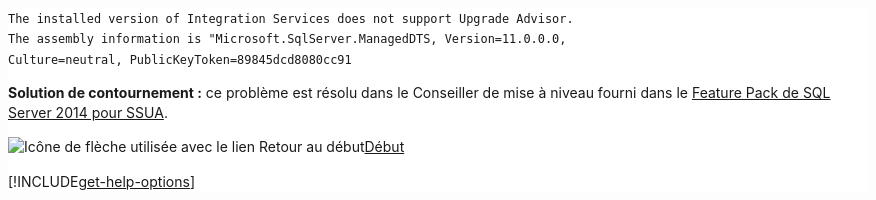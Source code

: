 ```  
The installed version of Integration Services does not support Upgrade Advisor.   
The assembly information is "Microsoft.SqlServer.ManagedDTS, Version=11.0.0.0,   
Culture=neutral, PublicKeyToken=89845dcd8080cc91  
```  
  
**Solution de contournement :** ce problème est résolu dans le Conseiller de mise à niveau fourni dans le [Feature Pack de SQL Server 2014 pour SSUA](http://go.microsoft.com/fwlink/?LinkID=306709).  
  
![Icône de flèche utilisée avec le lien Retour au début](../sql-server/media/uparrow16x16.gif "Icône de flèche utilisée avec le lien Retour au début")[Début](#top)  
  
[!INCLUDE[get-help-options](../includes/paragraph-content/get-help-options.md)]
